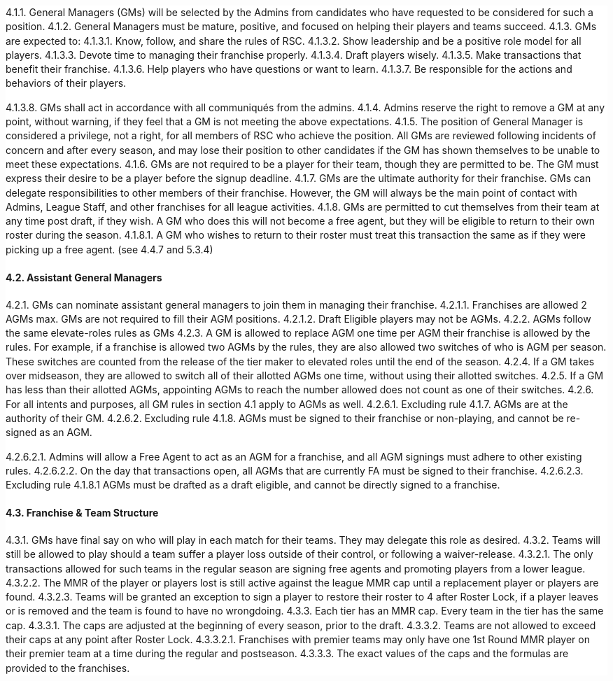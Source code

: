  4.1.1. General Managers (GMs) will be selected by the Admins from candidates who have requested to be considered for such a position. 4.1.2. General Managers must be mature, positive, and focused on helping their players and teams succeed. 4.1.3. GMs are expected to: 4.1.3.1. Know, follow, and share the rules of RSC. 4.1.3.2. Show leadership and be a positive role model for all players. 4.1.3.3. Devote time to managing their franchise properly. 4.1.3.4. Draft players wisely. 4.1.3.5. Make transactions that benefit their franchise. 4.1.3.6. Help players who have questions or want to learn. 4.1.3.7. Be responsible for the actions and behaviors of their players.


 4.1.3.8. GMs shall act in accordance with all communiqués from the admins. 4.1.4. Admins reserve the right to remove a GM at any point, without warning, if they feel that a GM is not meeting the above expectations. 4.1.5. The position of General Manager is considered a privilege, not a right, for all members of RSC who achieve the position. All GMs are reviewed following incidents of concern and after every season, and may lose their position to other candidates if the GM has shown themselves to be unable to meet these expectations. 4.1.6. GMs are not required to be a player for their team, though they are permitted to be. The GM must express their desire to be a player before the signup deadline. 4.1.7. GMs are the ultimate authority for their franchise. GMs can delegate responsibilities to other members of their franchise. However, the GM will always be the main point of contact with Admins, League Staff, and other franchises for all league activities. 4.1.8. GMs are permitted to cut themselves from their team at any time post draft, if they wish. A GM who does this will not become a free agent, but they will be eligible to return to their own roster during the season. 4.1.8.1. A GM who wishes to return to their roster must treat this transaction the same as if they were picking up a free agent. (see 4.4.7 and 5.3.4)

#### 4.2. Assistant General Managers

 4.2.1. GMs can nominate assistant general managers to join them in managing their franchise. 4.2.1.1. Franchises are allowed 2 AGMs max. GMs are not required to fill their AGM positions. 4.2.1.2. Draft Eligible players may not be AGMs. 4.2.2. AGMs follow the same elevate-roles rules as GMs 4.2.3. A GM is allowed to replace AGM one time per AGM their franchise is allowed by the rules. For example, if a franchise is allowed two AGMs by the rules, they are also allowed two switches of who is AGM per season. These switches are counted from the release of the tier maker to elevated roles until the end of the season. 4.2.4. If a GM takes over midseason, they are allowed to switch all of their allotted AGMs one time, without using their allotted switches. 4.2.5. If a GM has less than their allotted AGMs, appointing AGMs to reach the number allowed does not count as one of their switches. 4.2.6. For all intents and purposes, all GM rules in section 4.1 apply to AGMs as well. 4.2.6.1. Excluding rule 4.1.7. AGMs are at the authority of their GM. 4.2.6.2. Excluding rule 4.1.8. AGMs must be signed to their franchise or non-playing, and cannot be re-signed as an AGM.


 4.2.6.2.1. Admins will allow a Free Agent to act as an AGM for a franchise, and all AGM signings must adhere to other existing rules. 4.2.6.2.2. On the day that transactions open, all AGMs that are currently FA must be signed to their franchise. 4.2.6.2.3. Excluding rule 4.1.8.1 AGMs must be drafted as a draft eligible, and cannot be directly signed to a franchise.

#### 4.3. Franchise & Team Structure

 4.3.1. GMs have final say on who will play in each match for their teams. They may delegate this role as desired. 4.3.2. Teams will still be allowed to play should a team suffer a player loss outside of their control, or following a waiver-release. 4.3.2.1. The only transactions allowed for such teams in the regular season are signing free agents and promoting players from a lower league. 4.3.2.2. The MMR of the player or players lost is still active against the league MMR cap until a replacement player or players are found. 4.3.2.3. Teams will be granted an exception to sign a player to restore their roster to 4 after Roster Lock, if a player leaves or is removed and the team is found to have no wrongdoing. 4.3.3. Each tier has an MMR cap. Every team in the tier has the same cap. 4.3.3.1. The caps are adjusted at the beginning of every season, prior to the draft. 4.3.3.2. Teams are not allowed to exceed their caps at any point after Roster Lock. 4.3.3.2.1. Franchises with premier teams may only have one 1st Round MMR player on their premier team at a time during the regular and postseason. 4.3.3.3. The exact values of the caps and the formulas are provided to the franchises.
